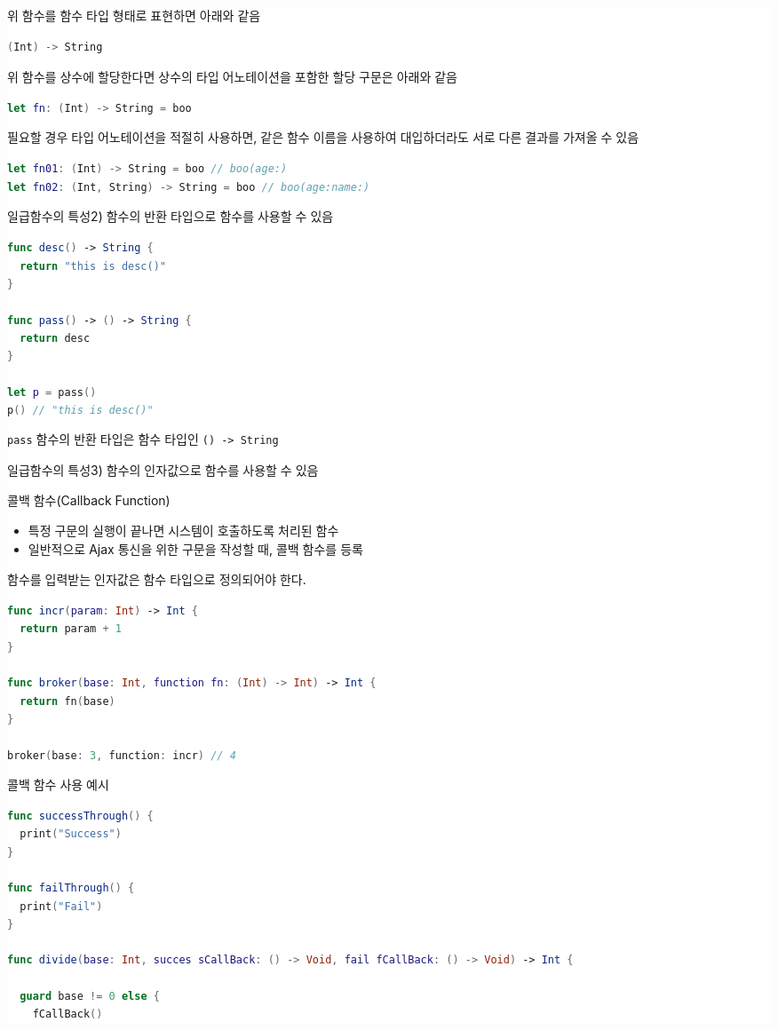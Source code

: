 위 함수를 함수 타입 형태로 표현하면 아래와 같음

```swift
(Int) -> String
```

위 함수를 상수에 할당한다면 상수의 타입 어노테이션을 포함한 할당 구문은 아래와 같음

```swift
let fn: (Int) -> String = boo
```

필요할 경우 타입 어노테이션을 적절히 사용하면, 같은 함수 이름을 사용하여 대입하더라도 서로 다른 결과를 가져올 수 있음

```swift
let fn01: (Int) -> String = boo // boo(age:)
let fn02: (Int, String) -> String = boo // boo(age:name:)
```

일급함수의 특성2) 함수의 반환 타입으로 함수를 사용할 수 있음

```swift
func desc() -> String {
  return "this is desc()"
}

func pass() -> () -> String {
  return desc
}

let p = pass()
p() // "this is desc()"
```

`pass` 함수의 반환 타입은 함수 타입인 `() -> String`

일급함수의 특성3) 함수의 인자값으로 함수를 사용할 수 있음

콜백 함수(Callback Function)

- 특정 구문의 실행이 끝나면 시스템이 호출하도록 처리된 함수
- 일반적으로 Ajax 통신을 위한 구문을 작성할 때, 콜백 함수를 등록

함수를 입력받는 인자값은 함수 타입으로 정의되어야 한다.

```swift
func incr(param: Int) -> Int {
  return param + 1
}

func broker(base: Int, function fn: (Int) -> Int) -> Int {
  return fn(base)
}

broker(base: 3, function: incr) // 4
```

콜백 함수 사용 예시

```swift
func successThrough() {
  print("Success")
}

func failThrough() {
  print("Fail")
}

func divide(base: Int, succes sCallBack: () -> Void, fail fCallBack: () -> Void) -> Int {

  guard base != 0 else {
    fCallBack()
```